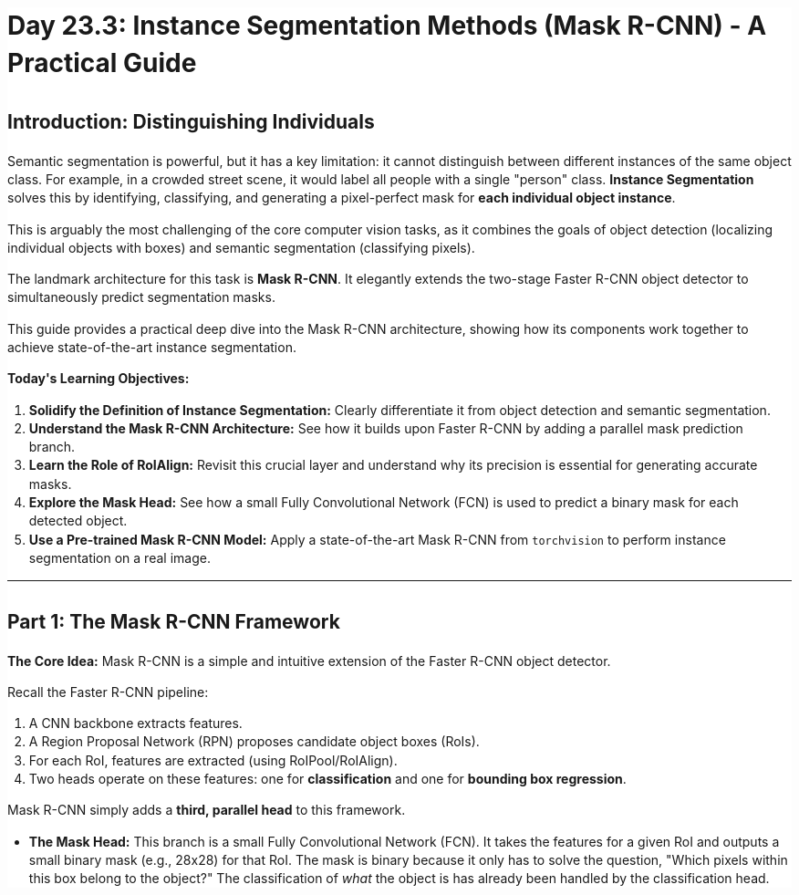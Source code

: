 # Day 23.3: Instance Segmentation Methods (Mask R-CNN) - A Practical Guide

## Introduction: Distinguishing Individuals

Semantic segmentation is powerful, but it has a key limitation: it cannot distinguish between different instances of the same object class. For example, in a crowded street scene, it would label all people with a single "person" class. **Instance Segmentation** solves this by identifying, classifying, and generating a pixel-perfect mask for **each individual object instance**.

This is arguably the most challenging of the core computer vision tasks, as it combines the goals of object detection (localizing individual objects with boxes) and semantic segmentation (classifying pixels).

The landmark architecture for this task is **Mask R-CNN**. It elegantly extends the two-stage Faster R-CNN object detector to simultaneously predict segmentation masks.

This guide provides a practical deep dive into the Mask R-CNN architecture, showing how its components work together to achieve state-of-the-art instance segmentation.

**Today's Learning Objectives:**

1.  **Solidify the Definition of Instance Segmentation:** Clearly differentiate it from object detection and semantic segmentation.
2.  **Understand the Mask R-CNN Architecture:** See how it builds upon Faster R-CNN by adding a parallel mask prediction branch.
3.  **Learn the Role of RoIAlign:** Revisit this crucial layer and understand why its precision is essential for generating accurate masks.
4.  **Explore the Mask Head:** See how a small Fully Convolutional Network (FCN) is used to predict a binary mask for each detected object.
5.  **Use a Pre-trained Mask R-CNN Model:** Apply a state-of-the-art Mask R-CNN from `torchvision` to perform instance segmentation on a real image.

---

## Part 1: The Mask R-CNN Framework

**The Core Idea:** Mask R-CNN is a simple and intuitive extension of the Faster R-CNN object detector.

Recall the Faster R-CNN pipeline:
1.  A CNN backbone extracts features.
2.  A Region Proposal Network (RPN) proposes candidate object boxes (RoIs).
3.  For each RoI, features are extracted (using RoIPool/RoIAlign).
4.  Two heads operate on these features: one for **classification** and one for **bounding box regression**.

Mask R-CNN simply adds a **third, parallel head** to this framework.

*   **The Mask Head:** This branch is a small Fully Convolutional Network (FCN). It takes the features for a given RoI and outputs a small binary mask (e.g., 28x28) for that RoI. The mask is binary because it only has to solve the question, "Which pixels within this box belong to the object?" The classification of *what* the object is has already been handled by the classification head.
